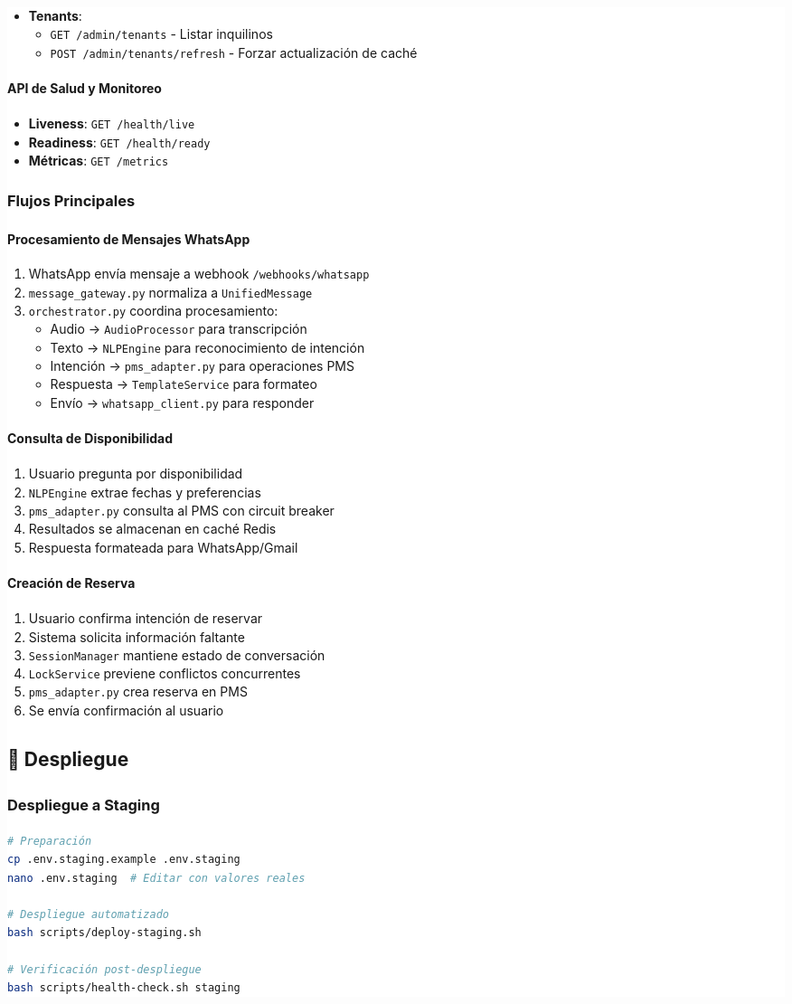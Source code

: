 - **Tenants**:
  - `GET /admin/tenants` - Listar inquilinos
  - `POST /admin/tenants/refresh` - Forzar actualización de caché

#### API de Salud y Monitoreo

- **Liveness**: `GET /health/live`
- **Readiness**: `GET /health/ready`
- **Métricas**: `GET /metrics`

### Flujos Principales

#### Procesamiento de Mensajes WhatsApp

1. WhatsApp envía mensaje a webhook `/webhooks/whatsapp`
2. `message_gateway.py` normaliza a `UnifiedMessage`
3. `orchestrator.py` coordina procesamiento:
   - Audio → `AudioProcessor` para transcripción
   - Texto → `NLPEngine` para reconocimiento de intención
   - Intención → `pms_adapter.py` para operaciones PMS
   - Respuesta → `TemplateService` para formateo
   - Envío → `whatsapp_client.py` para responder

#### Consulta de Disponibilidad

1. Usuario pregunta por disponibilidad
2. `NLPEngine` extrae fechas y preferencias
3. `pms_adapter.py` consulta al PMS con circuit breaker
4. Resultados se almacenan en caché Redis
5. Respuesta formateada para WhatsApp/Gmail

#### Creación de Reserva

1. Usuario confirma intención de reservar
2. Sistema solicita información faltante
3. `SessionManager` mantiene estado de conversación
4. `LockService` previene conflictos concurrentes
5. `pms_adapter.py` crea reserva en PMS
6. Se envía confirmación al usuario

## 🚀 Despliegue

### Despliegue a Staging

```bash
# Preparación
cp .env.staging.example .env.staging
nano .env.staging  # Editar con valores reales

# Despliegue automatizado
bash scripts/deploy-staging.sh

# Verificación post-despliegue
bash scripts/health-check.sh staging
```
